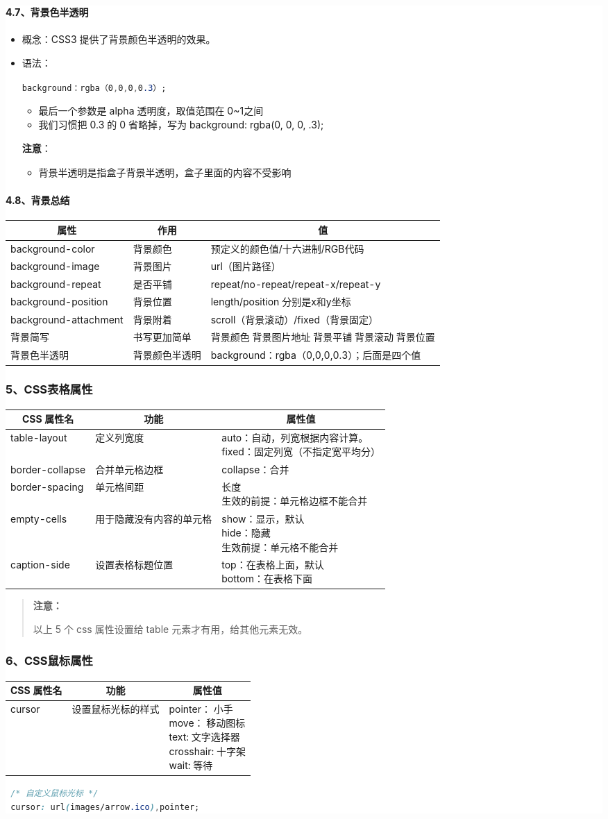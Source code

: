 #### 4.7、背景色半透明

+ 概念：CSS3 提供了背景颜色半透明的效果。

+ 语法：

  ```css
  background：rgba（0,0,0,0.3）;
  ```

  - 最后一个参数是 alpha 透明度，取值范围在 0~1之间
  - 我们习惯把 0.3 的 0 省略掉，写为 background: rgba(0, 0, 0, .3);

  **注意**：

  - 背景半透明是指盒子背景半透明，盒子里面的内容不受影响

#### 4.8、背景总结

| 属性                    | 作用      | 值                                  |
| --------------------- | ------- | ---------------------------------- |
| background-color      | 背景颜色    | 预定义的颜色值/十六进制/RGB代码                 |
| background-image      | 背景图片    | url（图片路径）                          |
| background-repeat     | 是否平铺    | repeat/no-repeat/repeat-x/repeat-y |
| background-position   | 背景位置    | length/position 分别是x和y坐标           |
| background-attachment | 背景附着    | scroll（背景滚动）/fixed（背景固定）           |
| 背景简写                  | 书写更加简单  | 背景颜色 背景图片地址 背景平铺 背景滚动 背景位置         |
| 背景色半透明                | 背景颜色半透明 | background：rgba（0,0,0,0.3）；后面是四个值  |

### 5、CSS表格属性

| CSS 属性名         | 功能           | 属性值                                      |
| --------------- | ------------ | ---------------------------------------- |
| table-layout    | 定义列宽度        | auto：自动，列宽根据内容计算。<br>fixed：固定列宽（不指定宽平均分） |
| border-collapse | 合并单元格边框      | collapse：合并                              |
| border-spacing  | 单元格间距        | 长度<br>生效的前提：单元格边框不能合并                    |
| empty-cells     | 用于隐藏没有内容的单元格 | show：显示，默认<br>hide：隐藏<br>生效前提：单元格不能合并    |
| caption-side    | 设置表格标题位置     | top：在表格上面，默认<br>bottom：在表格下面             |

> **注意：**
>
> 以上 5 个 css 属性设置给 table 元素才有用，给其他元素无效。

### 6、CSS鼠标属性

| CSS 属性名 | 功能               | 属性值                                                       |
| ---------- | ------------------ | ------------------------------------------------------------ |
| cursor     | 设置鼠标光标的样式 | pointer：   小手<br>move：      移动图标<br>text:            文字选择器 <br>crosshair:   十字架  <br>wait:            等待 |

```css
 /* 自定义鼠标光标 */
 cursor: url(images/arrow.ico),pointer;
```

